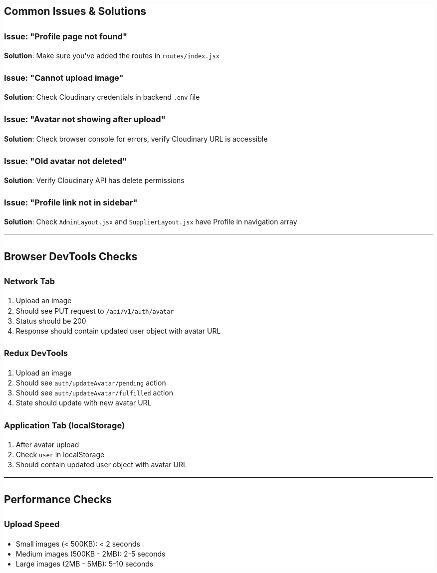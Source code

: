 
## Common Issues & Solutions

### Issue: "Profile page not found"
**Solution**: Make sure you've added the routes in `routes/index.jsx`

### Issue: "Cannot upload image"
**Solution**: Check Cloudinary credentials in backend `.env` file

### Issue: "Avatar not showing after upload"
**Solution**: Check browser console for errors, verify Cloudinary URL is accessible

### Issue: "Old avatar not deleted"
**Solution**: Verify Cloudinary API has delete permissions

### Issue: "Profile link not in sidebar"
**Solution**: Check `AdminLayout.jsx` and `SupplierLayout.jsx` have Profile in navigation array

---

## Browser DevTools Checks

### Network Tab
1. Upload an image
2. Should see PUT request to `/api/v1/auth/avatar`
3. Status should be 200
4. Response should contain updated user object with avatar URL

### Redux DevTools
1. Upload an image
2. Should see `auth/updateAvatar/pending` action
3. Should see `auth/updateAvatar/fulfilled` action
4. State should update with new avatar URL

### Application Tab (localStorage)
1. After avatar upload
2. Check `user` in localStorage
3. Should contain updated user object with avatar URL

---

## Performance Checks

### Upload Speed
- Small images (< 500KB): < 2 seconds
- Medium images (500KB - 2MB): 2-5 seconds
- Large images (2MB - 5MB): 5-10 seconds

